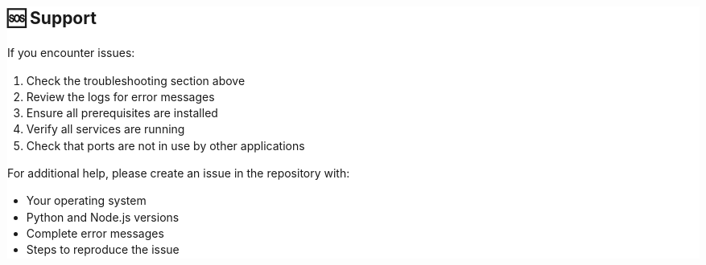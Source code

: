 ## 🆘 Support

If you encounter issues:

1. Check the troubleshooting section above
2. Review the logs for error messages
3. Ensure all prerequisites are installed
4. Verify all services are running
5. Check that ports are not in use by other applications

For additional help, please create an issue in the repository with:
- Your operating system
- Python and Node.js versions
- Complete error messages
- Steps to reproduce the issue